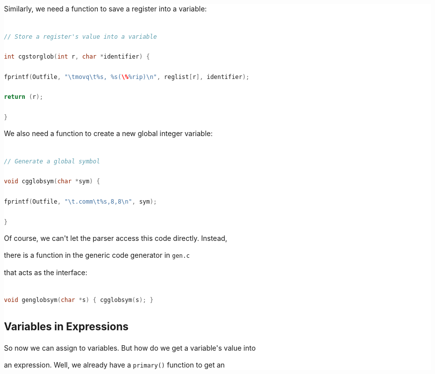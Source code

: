   

Similarly, we need a function to save a register into a variable:

  

```c

// Store a register's value into a variable

int cgstorglob(int r, char *identifier) {

fprintf(Outfile, "\tmovq\t%s, %s(\%%rip)\n", reglist[r], identifier);

return (r);

}

```

  

We also need a function to create a new global integer variable:

  

```c

// Generate a global symbol

void cgglobsym(char *sym) {

fprintf(Outfile, "\t.comm\t%s,8,8\n", sym);

}

```

  

Of course, we can't let the parser access this code directly. Instead,

there is a function in the generic code generator in `gen.c`

that acts as the interface:

  

```c

void genglobsym(char *s) { cgglobsym(s); }

```

  

## Variables in Expressions

  

So now we can assign to variables. But how do we get a variable's value into

an expression. Well, we already have a `primary()` function to get an
